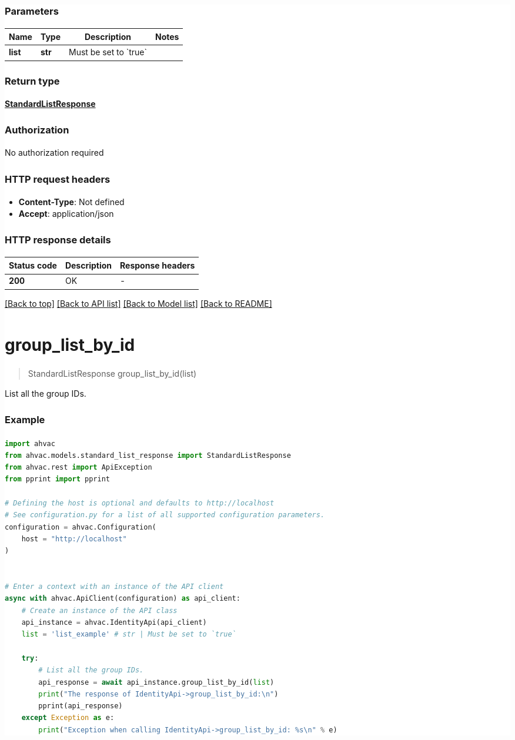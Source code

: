 

### Parameters


Name | Type | Description  | Notes
------------- | ------------- | ------------- | -------------
 **list** | **str**| Must be set to &#x60;true&#x60; | 

### Return type

[**StandardListResponse**](StandardListResponse.md)

### Authorization

No authorization required

### HTTP request headers

 - **Content-Type**: Not defined
 - **Accept**: application/json

### HTTP response details

| Status code | Description | Response headers |
|-------------|-------------|------------------|
**200** | OK |  -  |

[[Back to top]](#) [[Back to API list]](../README.md#documentation-for-api-endpoints) [[Back to Model list]](../README.md#documentation-for-models) [[Back to README]](../README.md)

# **group_list_by_id**
> StandardListResponse group_list_by_id(list)

List all the group IDs.

### Example


```python
import ahvac
from ahvac.models.standard_list_response import StandardListResponse
from ahvac.rest import ApiException
from pprint import pprint

# Defining the host is optional and defaults to http://localhost
# See configuration.py for a list of all supported configuration parameters.
configuration = ahvac.Configuration(
    host = "http://localhost"
)


# Enter a context with an instance of the API client
async with ahvac.ApiClient(configuration) as api_client:
    # Create an instance of the API class
    api_instance = ahvac.IdentityApi(api_client)
    list = 'list_example' # str | Must be set to `true`

    try:
        # List all the group IDs.
        api_response = await api_instance.group_list_by_id(list)
        print("The response of IdentityApi->group_list_by_id:\n")
        pprint(api_response)
    except Exception as e:
        print("Exception when calling IdentityApi->group_list_by_id: %s\n" % e)
```
